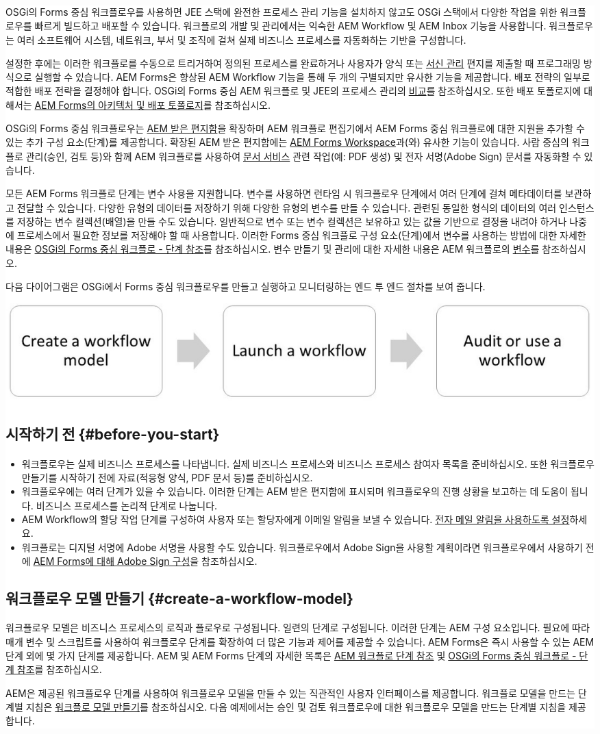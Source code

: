 OSGi의 Forms 중심 워크플로우를 사용하면 JEE 스택에 완전한 프로세스 관리 기능을 설치하지 않고도 OSGi 스택에서 다양한 작업을 위한 워크플로우를 빠르게 빌드하고 배포할 수 있습니다. 워크플로의 개발 및 관리에서는 익숙한 AEM Workflow 및 AEM Inbox 기능을 사용합니다. 워크플로우는 여러 소프트웨어 시스템, 네트워크, 부서 및 조직에 걸쳐 실제 비즈니스 프로세스를 자동화하는 기반을 구성합니다.

설정한 후에는 이러한 워크플로를 수동으로 트리거하여 정의된 프로세스를 완료하거나 사용자가 양식 또는 [서신 관리](/help/forms/using/cm-overview.md) 편지를 제출할 때 프로그래밍 방식으로 실행할 수 있습니다. AEM Forms은 향상된 AEM Workflow 기능을 통해 두 개의 구별되지만 유사한 기능을 제공합니다. 배포 전략의 일부로 적합한 배포 전략을 결정해야 합니다. OSGi의 Forms 중심 AEM 워크플로 및 JEE의 프로세스 관리의 [비교](capabilities-osgi-jee-workflows.md)를 참조하십시오. 또한 배포 토폴로지에 대해서는 [AEM Forms의 아키텍처 및 배포 토폴로지](/help/forms/using/aem-forms-architecture-deployment.md)를 참조하십시오.

OSGi의 Forms 중심 워크플로우는 [AEM 받은 편지함](/help/sites-authoring/inbox.md)을 확장하며 AEM 워크플로 편집기에서 AEM Forms 중심 워크플로에 대한 지원을 추가할 수 있는 추가 구성 요소(단계)를 제공합니다. 확장된 AEM 받은 편지함에는 [AEM Forms Workspace](introduction-html-workspace.md)과(와) 유사한 기능이 있습니다. 사람 중심의 워크플로 관리(승인, 검토 등)와 함께 AEM 워크플로를 사용하여 [문서 서비스](/help/sites-developing/workflows-step-ref.md) 관련 작업(예: PDF 생성) 및 전자 서명(Adobe Sign) 문서를 자동화할 수 있습니다.

모든 AEM Forms 워크플로 단계는 변수 사용을 지원합니다. 변수를 사용하면 런타임 시 워크플로우 단계에서 여러 단계에 걸쳐 메타데이터를 보관하고 전달할 수 있습니다. 다양한 유형의 데이터를 저장하기 위해 다양한 유형의 변수를 만들 수 있습니다. 관련된 동일한 형식의 데이터의 여러 인스턴스를 저장하는 변수 컬렉션(배열)을 만들 수도 있습니다. 일반적으로 변수 또는 변수 컬렉션은 보유하고 있는 값을 기반으로 결정을 내려야 하거나 나중에 프로세스에서 필요한 정보를 저장해야 할 때 사용합니다. 이러한 Forms 중심 워크플로 구성 요소(단계)에서 변수를 사용하는 방법에 대한 자세한 내용은 [OSGi의 Forms 중심 워크플로 - 단계 참조](../../forms/using/aem-forms-workflow-step-reference.md)를 참조하십시오. 변수 만들기 및 관리에 대한 자세한 내용은 AEM 워크플로의 [변수](../../forms/using/variable-in-aem-workflows.md)를 참조하십시오.

다음 다이어그램은 OSGi에서 Forms 중심 워크플로우를 만들고 실행하고 모니터링하는 엔드 투 엔드 절차를 보여 줍니다.

![aem-forms-workflow 소개](assets/introduction-to-aem-forms-workflow.jpg)

## 시작하기 전 {#before-you-start}

* 워크플로우는 실제 비즈니스 프로세스를 나타냅니다. 실제 비즈니스 프로세스와 비즈니스 프로세스 참여자 목록을 준비하십시오. 또한 워크플로우 만들기를 시작하기 전에 자료(적응형 양식, PDF 문서 등)를 준비하십시오.
* 워크플로우에는 여러 단계가 있을 수 있습니다. 이러한 단계는 AEM 받은 편지함에 표시되며 워크플로우의 진행 상황을 보고하는 데 도움이 됩니다. 비즈니스 프로세스를 논리적 단계로 나눕니다.
* AEM Workflow의 할당 작업 단계를 구성하여 사용자 또는 할당자에게 이메일 알림을 보낼 수 있습니다. [전자 메일 알림을 사용하도록 설정](#configure-email-service)하세요.
* 워크플로는 디지털 서명에 Adobe 서명을 사용할 수도 있습니다. 워크플로우에서 Adobe Sign을 사용할 계획이라면 워크플로우에서 사용하기 전에 [AEM Forms에 대해 Adobe Sign 구성](../../forms/using/adobe-sign-integration-adaptive-forms.md)을 참조하십시오.

## 워크플로우 모델 만들기 {#create-a-workflow-model}

워크플로우 모델은 비즈니스 프로세스의 로직과 플로우로 구성됩니다. 일련의 단계로 구성됩니다. 이러한 단계는 AEM 구성 요소입니다. 필요에 따라 매개 변수 및 스크립트를 사용하여 워크플로우 단계를 확장하여 더 많은 기능과 제어를 제공할 수 있습니다. AEM Forms은 즉시 사용할 수 있는 AEM 단계 외에 몇 가지 단계를 제공합니다. AEM 및 AEM Forms 단계의 자세한 목록은 [AEM 워크플로 단계 참조](/help/sites-developing/workflows-step-ref.md) 및 [OSGi의 Forms 중심 워크플로 - 단계 참조](../../forms/using/aem-forms-workflow.md)를 참조하십시오.

AEM은 제공된 워크플로우 단계를 사용하여 워크플로우 모델을 만들 수 있는 직관적인 사용자 인터페이스를 제공합니다. 워크플로 모델을 만드는 단계별 지침은 [워크플로 모델 만들기](/help/sites-developing/workflows-models.md)를 참조하십시오. 다음 예제에서는 승인 및 검토 워크플로우에 대한 워크플로우 모델을 만드는 단계별 지침을 제공합니다.
